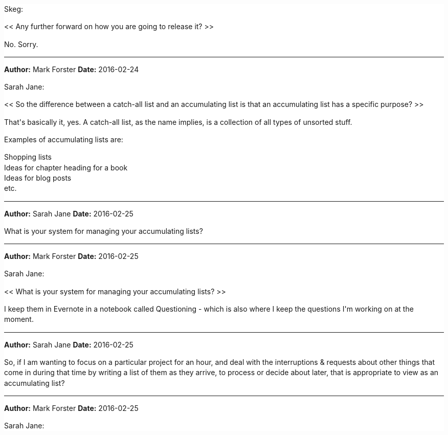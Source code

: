 Skeg:  
  
<< Any further forward on how you are going to release it? >>  
  
No. Sorry.

---

**Author:** Mark Forster
**Date:** 2016-02-24

Sarah Jane:  
  
<< So the difference between a catch-all list and an accumulating list is that an accumulating list has a specific purpose? >>  
  
That's basically it, yes. A catch-all list, as the name implies, is a collection of all types of unsorted stuff.   
  
Examples of accumulating lists are:  
  
Shopping lists  
Ideas for chapter heading for a book  
Ideas for blog posts  
etc.

---

**Author:** Sarah Jane
**Date:** 2016-02-25

What is your system for managing your accumulating lists?

---

**Author:** Mark Forster
**Date:** 2016-02-25

Sarah Jane:  
  
<< What is your system for managing your accumulating lists? >>  
  
I keep them in Evernote in a notebook called Questioning - which is also where I keep the questions I'm working on at the moment.

---

**Author:** Sarah Jane
**Date:** 2016-02-25

So, if I am wanting to focus on a particular project for an hour, and deal with the interruptions & requests about other things that come in during that time by writing a list of them as they arrive, to process or decide about later, that is appropriate to view as an accumulating list?

---

**Author:** Mark Forster
**Date:** 2016-02-25

Sarah Jane:  
  